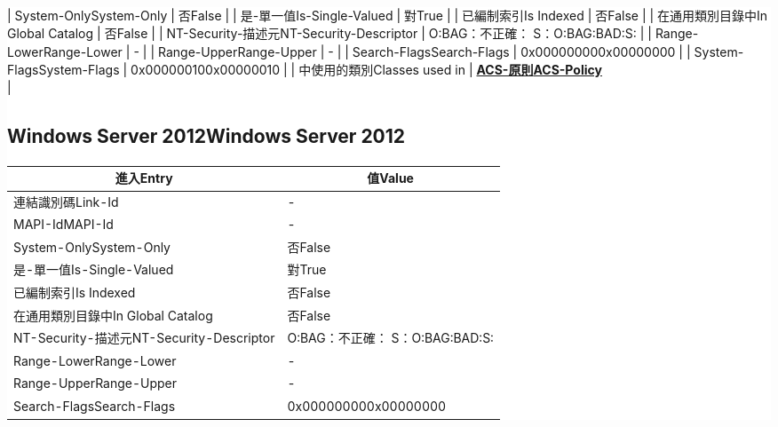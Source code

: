 | <span data-ttu-id="e157e-228">System-Only</span><span class="sxs-lookup"><span data-stu-id="e157e-228">System-Only</span></span>            | <span data-ttu-id="e157e-229">否</span><span class="sxs-lookup"><span data-stu-id="e157e-229">False</span></span>                                        |
| <span data-ttu-id="e157e-230">是-單一值</span><span class="sxs-lookup"><span data-stu-id="e157e-230">Is-Single-Valued</span></span>       | <span data-ttu-id="e157e-231">對</span><span class="sxs-lookup"><span data-stu-id="e157e-231">True</span></span>                                         |
| <span data-ttu-id="e157e-232">已編制索引</span><span class="sxs-lookup"><span data-stu-id="e157e-232">Is Indexed</span></span>             | <span data-ttu-id="e157e-233">否</span><span class="sxs-lookup"><span data-stu-id="e157e-233">False</span></span>                                        |
| <span data-ttu-id="e157e-234">在通用類別目錄中</span><span class="sxs-lookup"><span data-stu-id="e157e-234">In Global Catalog</span></span>      | <span data-ttu-id="e157e-235">否</span><span class="sxs-lookup"><span data-stu-id="e157e-235">False</span></span>                                        |
| <span data-ttu-id="e157e-236">NT-Security-描述元</span><span class="sxs-lookup"><span data-stu-id="e157e-236">NT-Security-Descriptor</span></span> | <span data-ttu-id="e157e-237">O:BAG：不正確： S：</span><span class="sxs-lookup"><span data-stu-id="e157e-237">O:BAG:BAD:S:</span></span>                                 |
| <span data-ttu-id="e157e-238">Range-Lower</span><span class="sxs-lookup"><span data-stu-id="e157e-238">Range-Lower</span></span>            | \-                                           |
| <span data-ttu-id="e157e-239">Range-Upper</span><span class="sxs-lookup"><span data-stu-id="e157e-239">Range-Upper</span></span>            | \-                                           |
| <span data-ttu-id="e157e-240">Search-Flags</span><span class="sxs-lookup"><span data-stu-id="e157e-240">Search-Flags</span></span>           | <span data-ttu-id="e157e-241">0x00000000</span><span class="sxs-lookup"><span data-stu-id="e157e-241">0x00000000</span></span>                                   |
| <span data-ttu-id="e157e-242">System-Flags</span><span class="sxs-lookup"><span data-stu-id="e157e-242">System-Flags</span></span>           | <span data-ttu-id="e157e-243">0x00000010</span><span class="sxs-lookup"><span data-stu-id="e157e-243">0x00000010</span></span>                                   |
| <span data-ttu-id="e157e-244">中使用的類別</span><span class="sxs-lookup"><span data-stu-id="e157e-244">Classes used in</span></span>        | [<span data-ttu-id="e157e-245">**ACS-原則**</span><span class="sxs-lookup"><span data-stu-id="e157e-245">**ACS-Policy**</span></span>](c-acspolicy.md)<br/> |



## <a name="windows-server-2012"></a><span data-ttu-id="e157e-246">Windows Server 2012</span><span class="sxs-lookup"><span data-stu-id="e157e-246">Windows Server 2012</span></span>



| <span data-ttu-id="e157e-247">進入</span><span class="sxs-lookup"><span data-stu-id="e157e-247">Entry</span></span> | <span data-ttu-id="e157e-248">值</span><span class="sxs-lookup"><span data-stu-id="e157e-248">Value</span></span> |
|------------------------|----------------------------------------------|
| <span data-ttu-id="e157e-249">連結識別碼</span><span class="sxs-lookup"><span data-stu-id="e157e-249">Link-Id</span></span>                | \-                                           |
| <span data-ttu-id="e157e-250">MAPI-Id</span><span class="sxs-lookup"><span data-stu-id="e157e-250">MAPI-Id</span></span>                | \-                                           |
| <span data-ttu-id="e157e-251">System-Only</span><span class="sxs-lookup"><span data-stu-id="e157e-251">System-Only</span></span>            | <span data-ttu-id="e157e-252">否</span><span class="sxs-lookup"><span data-stu-id="e157e-252">False</span></span>                                        |
| <span data-ttu-id="e157e-253">是-單一值</span><span class="sxs-lookup"><span data-stu-id="e157e-253">Is-Single-Valued</span></span>       | <span data-ttu-id="e157e-254">對</span><span class="sxs-lookup"><span data-stu-id="e157e-254">True</span></span>                                         |
| <span data-ttu-id="e157e-255">已編制索引</span><span class="sxs-lookup"><span data-stu-id="e157e-255">Is Indexed</span></span>             | <span data-ttu-id="e157e-256">否</span><span class="sxs-lookup"><span data-stu-id="e157e-256">False</span></span>                                        |
| <span data-ttu-id="e157e-257">在通用類別目錄中</span><span class="sxs-lookup"><span data-stu-id="e157e-257">In Global Catalog</span></span>      | <span data-ttu-id="e157e-258">否</span><span class="sxs-lookup"><span data-stu-id="e157e-258">False</span></span>                                        |
| <span data-ttu-id="e157e-259">NT-Security-描述元</span><span class="sxs-lookup"><span data-stu-id="e157e-259">NT-Security-Descriptor</span></span> | <span data-ttu-id="e157e-260">O:BAG：不正確： S：</span><span class="sxs-lookup"><span data-stu-id="e157e-260">O:BAG:BAD:S:</span></span>                                 |
| <span data-ttu-id="e157e-261">Range-Lower</span><span class="sxs-lookup"><span data-stu-id="e157e-261">Range-Lower</span></span>            | \-                                           |
| <span data-ttu-id="e157e-262">Range-Upper</span><span class="sxs-lookup"><span data-stu-id="e157e-262">Range-Upper</span></span>            | \-                                           |
| <span data-ttu-id="e157e-263">Search-Flags</span><span class="sxs-lookup"><span data-stu-id="e157e-263">Search-Flags</span></span>           | <span data-ttu-id="e157e-264">0x00000000</span><span class="sxs-lookup"><span data-stu-id="e157e-264">0x00000000</span></span>                                   |